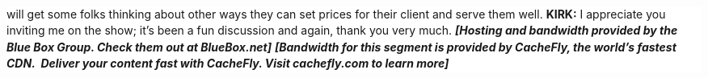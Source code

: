 will get some folks thinking about other ways they can set prices for their client and serve them well. **KIRK:** I appreciate you inviting me on the show; it’s been a fun discussion and again, thank you very much. **_[Hosting and bandwidth provided by the Blue Box Group. Check them out at BlueBox.net]_** **_[Bandwidth for this segment is provided by CacheFly, the world’s fastest CDN.&nbsp; Deliver your content fast with CacheFly. Visit cachefly.com to learn more]_**
